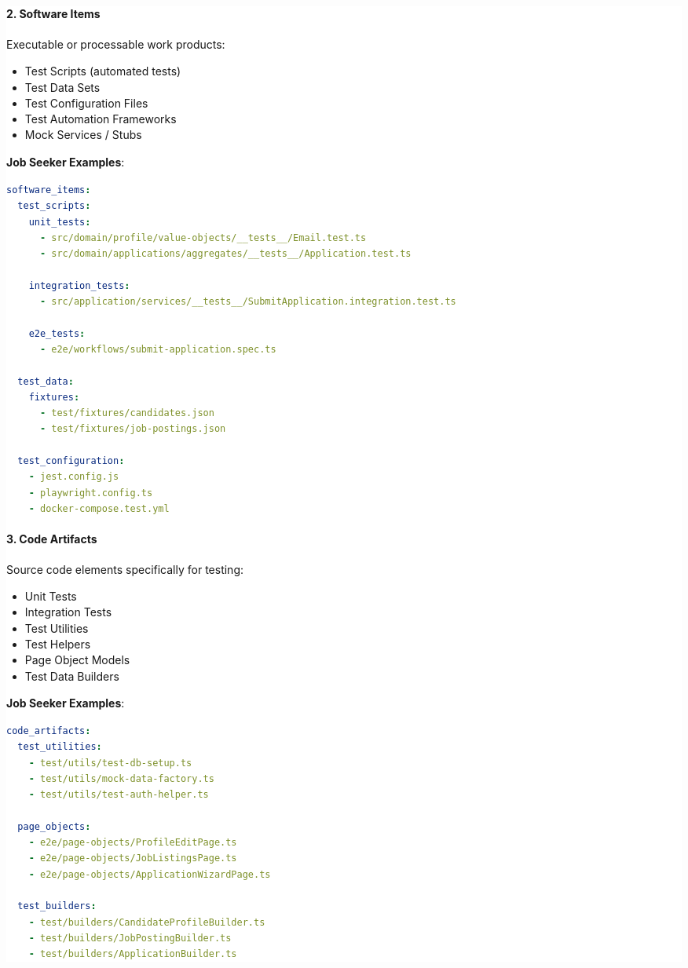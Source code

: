 #### 2. Software Items
Executable or processable work products:
- Test Scripts (automated tests)
- Test Data Sets
- Test Configuration Files
- Test Automation Frameworks
- Mock Services / Stubs

**Job Seeker Examples**:
```yaml
software_items:
  test_scripts:
    unit_tests:
      - src/domain/profile/value-objects/__tests__/Email.test.ts
      - src/domain/applications/aggregates/__tests__/Application.test.ts

    integration_tests:
      - src/application/services/__tests__/SubmitApplication.integration.test.ts

    e2e_tests:
      - e2e/workflows/submit-application.spec.ts

  test_data:
    fixtures:
      - test/fixtures/candidates.json
      - test/fixtures/job-postings.json

  test_configuration:
    - jest.config.js
    - playwright.config.ts
    - docker-compose.test.yml
```

#### 3. Code Artifacts
Source code elements specifically for testing:
- Unit Tests
- Integration Tests
- Test Utilities
- Test Helpers
- Page Object Models
- Test Data Builders

**Job Seeker Examples**:
```yaml
code_artifacts:
  test_utilities:
    - test/utils/test-db-setup.ts
    - test/utils/mock-data-factory.ts
    - test/utils/test-auth-helper.ts

  page_objects:
    - e2e/page-objects/ProfileEditPage.ts
    - e2e/page-objects/JobListingsPage.ts
    - e2e/page-objects/ApplicationWizardPage.ts

  test_builders:
    - test/builders/CandidateProfileBuilder.ts
    - test/builders/JobPostingBuilder.ts
    - test/builders/ApplicationBuilder.ts
```
